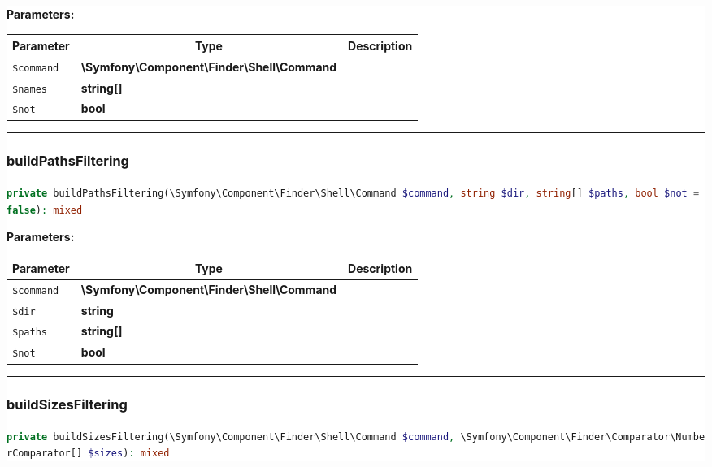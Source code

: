 





**Parameters:**

| Parameter | Type | Description |
|-----------|------|-------------|
| `$command` | **\Symfony\Component\Finder\Shell\Command** |  |
| `$names` | **string[]** |  |
| `$not` | **bool** |  |




***

### buildPathsFiltering



```php
private buildPathsFiltering(\Symfony\Component\Finder\Shell\Command $command, string $dir, string[] $paths, bool $not = false): mixed
```








**Parameters:**

| Parameter | Type | Description |
|-----------|------|-------------|
| `$command` | **\Symfony\Component\Finder\Shell\Command** |  |
| `$dir` | **string** |  |
| `$paths` | **string[]** |  |
| `$not` | **bool** |  |




***

### buildSizesFiltering



```php
private buildSizesFiltering(\Symfony\Component\Finder\Shell\Command $command, \Symfony\Component\Finder\Comparator\NumberComparator[] $sizes): mixed
```




